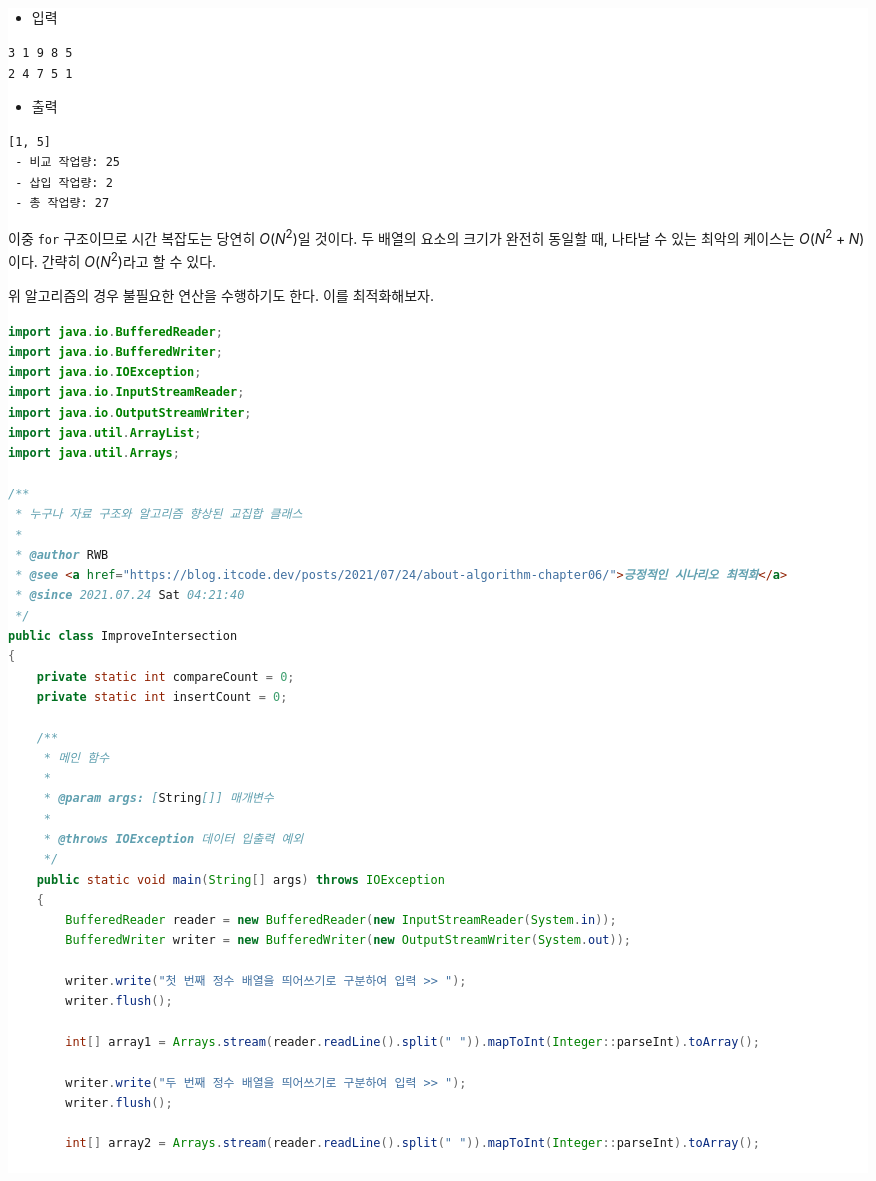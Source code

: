 * 입력

``` tc
3 1 9 8 5
2 4 7 5 1
```

* 출력

``` tc
[1, 5]
 - 비교 작업량: 25
 - 삽입 작업량: 2
 - 총 작업량: 27
```

이중 `for` 구조이므로 시간 복잡도는 당연히 $O(N^2)$일 것이다. 두 배열의 요소의 크기가 완전히 동일할 때, 나타날 수 있는 최악의 케이스는 $O(N^2 + N)$이다. 간략히 $O(N^2)$라고 할 수 있다.

위 알고리즘의 경우 불필요한 연산을 수행하기도 한다. 이를 최적화해보자.

``` java
import java.io.BufferedReader;
import java.io.BufferedWriter;
import java.io.IOException;
import java.io.InputStreamReader;
import java.io.OutputStreamWriter;
import java.util.ArrayList;
import java.util.Arrays;

/**
 * 누구나 자료 구조와 알고리즘 향상된 교집합 클래스
 *
 * @author RWB
 * @see <a href="https://blog.itcode.dev/posts/2021/07/24/about-algorithm-chapter06/">긍정적인 시나리오 최적화</a>
 * @since 2021.07.24 Sat 04:21:40
 */
public class ImproveIntersection
{
	private static int compareCount = 0;
	private static int insertCount = 0;
	
	/**
	 * 메인 함수
	 *
	 * @param args: [String[]] 매개변수
	 *
	 * @throws IOException 데이터 입출력 예외
	 */
	public static void main(String[] args) throws IOException
	{
		BufferedReader reader = new BufferedReader(new InputStreamReader(System.in));
		BufferedWriter writer = new BufferedWriter(new OutputStreamWriter(System.out));
		
		writer.write("첫 번째 정수 배열을 띄어쓰기로 구분하여 입력 >> ");
		writer.flush();
		
		int[] array1 = Arrays.stream(reader.readLine().split(" ")).mapToInt(Integer::parseInt).toArray();
		
		writer.write("두 번째 정수 배열을 띄어쓰기로 구분하여 입력 >> ");
		writer.flush();
		
		int[] array2 = Arrays.stream(reader.readLine().split(" ")).mapToInt(Integer::parseInt).toArray();
		
```